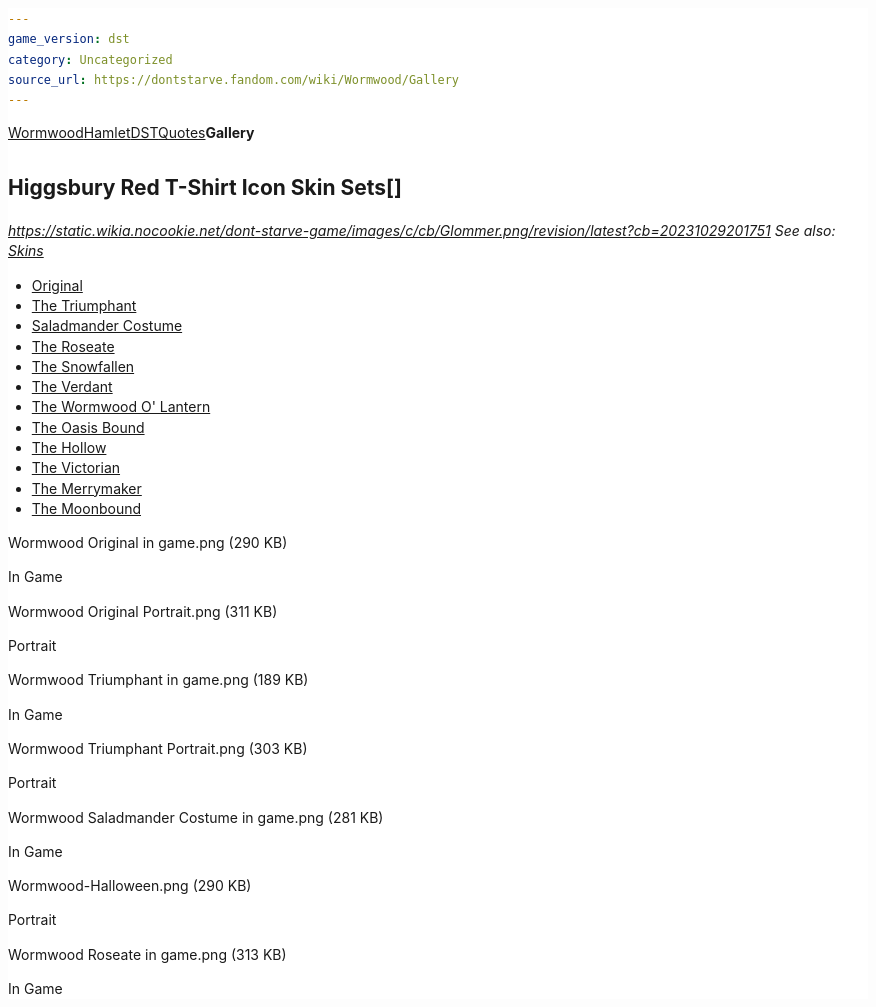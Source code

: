 ```yaml
---
game_version: dst
category: Uncategorized
source_url: https://dontstarve.fandom.com/wiki/Wormwood/Gallery
---
```


[Wormwood](/wiki/Wormwood "Wormwood")[Hamlet](/wiki/Wormwood/Hamlet "Wormwood/Hamlet")[DST](/wiki/Wormwood/Don%27t_Starve_Together "Wormwood/Don't Starve Together")[Quotes](/wiki/Wormwood/Quotes "Wormwood/Quotes")**Gallery**

## Higgsbury Red T-Shirt Icon Skin Sets[]

*https://static.wikia.nocookie.net/dont-starve-game/images/c/cb/Glommer.png/revision/latest?cb=20231029201751 See also: [Skins](/wiki/Skins "Skins")*

* [Original](#)
* [The Triumphant](#)
* [Saladmander Costume](#)
* [The Roseate](#)
* [The Snowfallen](#)
* [The Verdant](#)
* [The Wormwood O' Lantern](#)
* [The Oasis Bound](#)
* [The Hollow](#)
* [The Victorian](#)
* [The Merrymaker](#)
* [The Moonbound](#)

Wormwood Original in game.png (290 KB)

In Game

Wormwood Original Portrait.png (311 KB)

Portrait

Wormwood Triumphant in game.png (189 KB)

In Game

Wormwood Triumphant Portrait.png (303 KB)

Portrait

Wormwood Saladmander Costume in game.png (281 KB)

In Game

Wormwood-Halloween.png (290 KB)

Portrait

Wormwood Roseate in game.png (313 KB)

In Game
